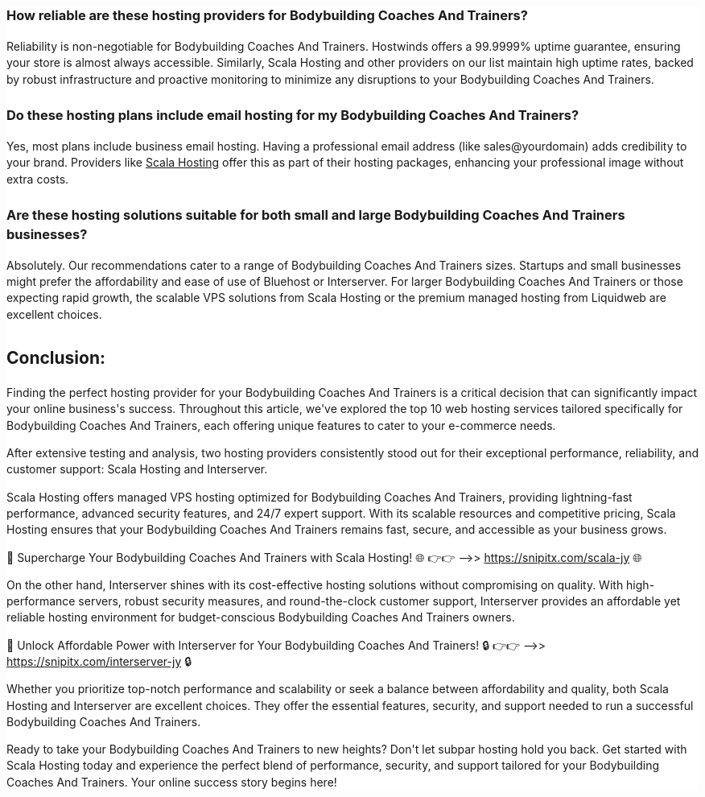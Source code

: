 ### How reliable are these hosting providers for Bodybuilding Coaches And Trainers? 
Reliability is non-negotiable for Bodybuilding Coaches And Trainers. Hostwinds offers a 99.9999% uptime guarantee, ensuring your store is almost always accessible. Similarly, Scala Hosting and other providers on our list maintain high uptime rates, backed by robust infrastructure and proactive monitoring to minimize any disruptions to your Bodybuilding Coaches And Trainers.

### Do these hosting plans include email hosting for my Bodybuilding Coaches And Trainers? 
Yes, most plans include business email hosting. Having a professional email address (like sales@yourdomain) adds credibility to your brand. Providers like [Scala Hosting](https://snipitx.com/scala-jy) offer this as part of their hosting packages, enhancing your professional image without extra costs.

### Are these hosting solutions suitable for both small and large Bodybuilding Coaches And Trainers businesses? 
Absolutely. Our recommendations cater to a range of Bodybuilding Coaches And Trainers sizes. Startups and small businesses might prefer the affordability and ease of use of Bluehost or Interserver. For larger Bodybuilding Coaches And Trainers or those expecting rapid growth, the scalable VPS solutions from Scala Hosting or the premium managed hosting from Liquidweb are excellent choices.

## Conclusion:

Finding the perfect hosting provider for your Bodybuilding Coaches And Trainers is a critical decision that can significantly impact your online business's success. Throughout this article, we've explored the top 10 web hosting services tailored specifically for Bodybuilding Coaches And Trainers, each offering unique features to cater to your e-commerce needs.

After extensive testing and analysis, two hosting providers consistently stood out for their exceptional performance, reliability, and customer support: Scala Hosting and Interserver.

Scala Hosting offers managed VPS hosting optimized for Bodybuilding Coaches And Trainers, providing lightning-fast performance, advanced security features, and 24/7 expert support. With its scalable resources and competitive pricing, Scala Hosting ensures that your Bodybuilding Coaches And Trainers remains fast, secure, and accessible as your business grows.

🚀 Supercharge Your Bodybuilding Coaches And Trainers with Scala Hosting! 🌐
👉👉 -->> https://snipitx.com/scala-jy 🌐

On the other hand, Interserver shines with its cost-effective hosting solutions without compromising on quality. With high-performance servers, robust security measures, and round-the-clock customer support, Interserver provides an affordable yet reliable hosting environment for budget-conscious Bodybuilding Coaches And Trainers owners.

💸 Unlock Affordable Power with Interserver for Your Bodybuilding Coaches And Trainers! 🔒
👉👉 -->> https://snipitx.com/interserver-jy 🔒

Whether you prioritize top-notch performance and scalability or seek a balance between affordability and quality, both Scala Hosting and Interserver are excellent choices. They offer the essential features, security, and support needed to run a successful Bodybuilding Coaches And Trainers.

Ready to take your Bodybuilding Coaches And Trainers to new heights? Don't let subpar hosting hold you back. Get started with Scala Hosting today and experience the perfect blend of performance, security, and support tailored for your Bodybuilding Coaches And Trainers. Your online success story begins here!
